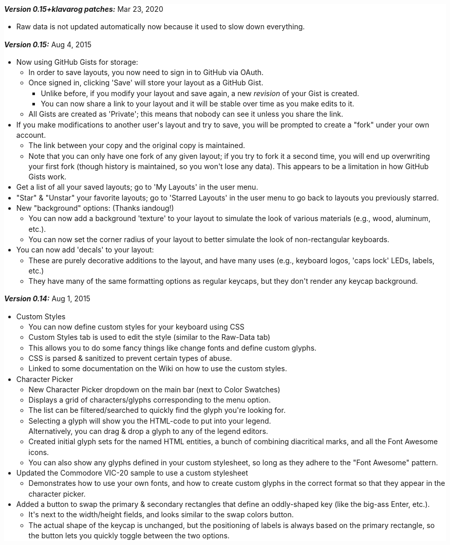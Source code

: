 ___Version 0.15+klavarog patches:___ Mar 23, 2020
* Raw data is not updated automatically now because it used to slow down everything.

___Version 0.15:___ Aug 4, 2015
* Now using GitHub Gists for storage:
  * In order to save layouts, you now need to sign in to GitHub via OAuth.
  * Once signed in, clicking 'Save' will store your layout as a GitHub Gist.
    * Unlike before, if you modify your layout and save again, a new 
      _revision_ of your Gist is created.  
    * You can now share a link to your layout and it will be stable over time 
      as you make edits to it.
  * All Gists are created as 'Private'; this means that nobody can see it 
    unless you share the link.
* If you make modifications to another user's layout and try to save, you 
  will be prompted to create a "fork" under your own account.
  * The link between your copy and the original copy is maintained.
  * Note that you can only have one fork of any given layout; if you try
    to fork it a second time, you will end up overwriting your first fork
    (though history is maintained, so you won't lose any data).  This appears
    to be a limitation in how GitHub Gists work.
* Get a list of all your saved layouts; go to 'My Layouts' in the user menu.
* "Star" & "Unstar" your favorite layouts; go to 'Starred Layouts' in the 
  user menu to go back to layouts you previously starred.
* New "background" options:  (Thanks iandoug!)
  * You can now add a background 'texture' to your layout to simulate the 
    look of various materials (e.g., wood, aluminum, etc.).  
  * You can now set the corner radius of your layout to better simulate 
    the look of non-rectangular keyboards. 
* You can now add 'decals' to your layout:
  * These are purely decorative additions to the layout, and have many uses
    (e.g., keyboard logos, 'caps lock' LEDs, labels, etc.)
  * They have many of the same formatting options as regular keycaps, but 
    they don't render any keycap background.

___Version 0.14:___ Aug 1, 2015
* Custom Styles
  * You can now define custom styles for your keyboard using CSS
  * Custom Styles tab is used to edit the style (similar to the Raw-Data tab)
  * This allows you to do some fancy things like change fonts and define
    custom glyphs.
  * CSS is parsed & sanitized to prevent certain types of abuse.
  * Linked to some documentation on the Wiki on how to use the custom styles.
* Character Picker
  * New Character Picker dropdown on the main bar (next to Color Swatches)
  * Displays a grid of characters/glyphs corresponding to the menu option.
  * The list can be filtered/searched to quickly find the glyph you're 
    looking for.
  * Selecting a glyph will show you the HTML-code to put into your legend.  
    Alternatively, you can drag & drop a glyph to any of the legend editors.
  * Created initial glyph sets for the named HTML entities, a bunch of
    combining diacritical marks, and all the Font Awesome icons.
  * You can also show any glyphs defined in your custom stylesheet, so long
    as they adhere to the "Font Awesome" pattern.
* Updated the Commodore VIC-20 sample to use a custom stylesheet
  * Demonstrates how to use your own fonts, and how to create custom glyphs 
    in the correct format so that they appear in the character picker.
* Added a button to swap the primary & secondary rectangles that define an
  oddly-shaped key (like the big-ass Enter, etc.).
  * It's next to the width/height fields, and looks similar to the swap 
    colors button.
  * The actual shape of the keycap is unchanged, but the positioning of
    labels is always based on the primary rectangle, so the button lets you
    quickly toggle between the two options.
